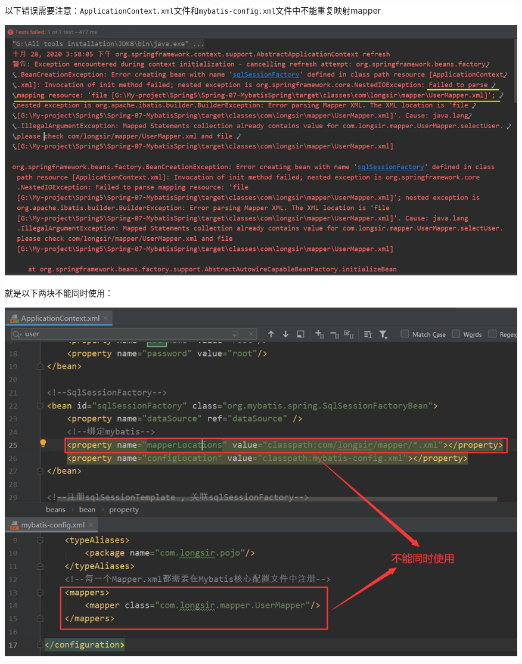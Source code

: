 以下错误需要注意：`ApplicationContext.xml`文件和`mybatis-config.xml`文件中不能重复映射mapper

![](Spring5学习记录/image-20201028160027074.png)

就是以下两块不能同时使用：

![](Spring5学习记录/image-20201028160120908.png)
